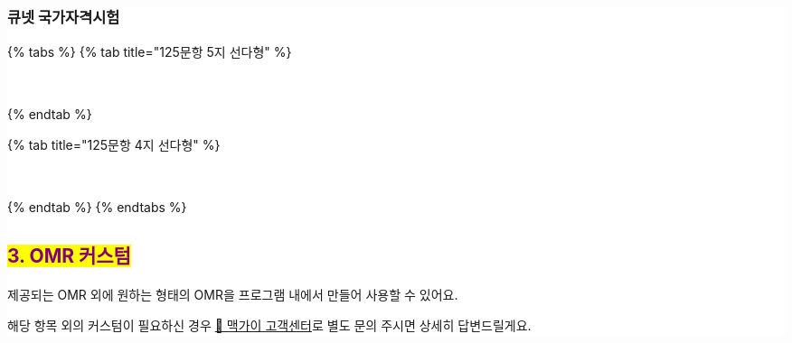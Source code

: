 ### 큐넷 국가자격시험

{% tabs %}
{% tab title="125문항 5지 선다형" %}
<div align="left">

<figure><img src=".gitbook/assets/큐넷 125-5 1.svg" alt=""><figcaption></figcaption></figure>

</div>
{% endtab %}

{% tab title="125문항 4지 선다형" %}
<div align="left">

<figure><img src=".gitbook/assets/큐넷125-4.png" alt=""><figcaption></figcaption></figure>

</div>
{% endtab %}
{% endtabs %}

## <mark style="color:purple;">3. OMR 커스텀</mark>

제공되는 OMR 외에 원하는 형태의 OMR을 프로그램 내에서 만들어 사용할 수 있어요.

해당 항목 외의 커스텀이 필요하신 경우 [💬 맥가이 고객센터](https://macgai7.channel.io/home)로 별도 문의 주시면 상세히 답변드릴게요.
